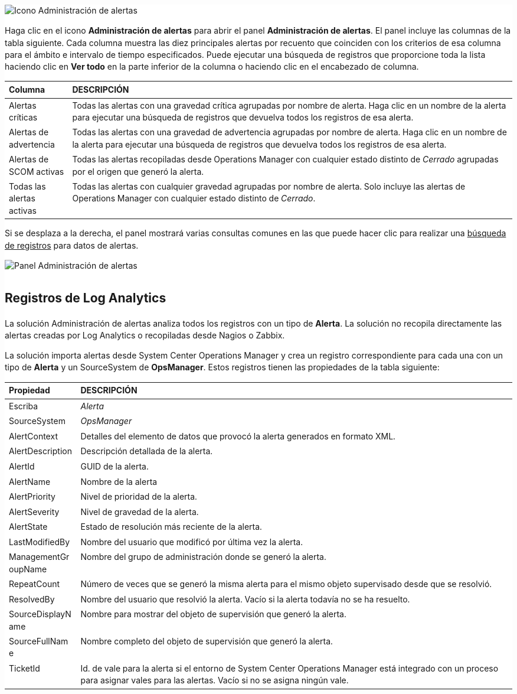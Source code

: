 ![Icono Administración de alertas](media/alert-management-solution/tile.png)

Haga clic en el icono **Administración de alertas** para abrir el panel **Administración de alertas**.  El panel incluye las columnas de la tabla siguiente.  Cada columna muestra las diez principales alertas por recuento que coinciden con los criterios de esa columna para el ámbito e intervalo de tiempo especificados.  Puede ejecutar una búsqueda de registros que proporcione toda la lista haciendo clic en **Ver todo** en la parte inferior de la columna o haciendo clic en el encabezado de columna.

| Columna | DESCRIPCIÓN |
|:--- |:--- |
| Alertas críticas |Todas las alertas con una gravedad crítica agrupadas por nombre de alerta.  Haga clic en un nombre de la alerta para ejecutar una búsqueda de registros que devuelva todos los registros de esa alerta. |
| Alertas de advertencia |Todas las alertas con una gravedad de advertencia agrupadas por nombre de alerta.  Haga clic en un nombre de la alerta para ejecutar una búsqueda de registros que devuelva todos los registros de esa alerta. |
| Alertas de SCOM activas |Todas las alertas recopiladas desde Operations Manager con cualquier estado distinto de *Cerrado* agrupadas por el origen que generó la alerta. |
| Todas las alertas activas |Todas las alertas con cualquier gravedad agrupadas por nombre de alerta. Solo incluye las alertas de Operations Manager con cualquier estado distinto de *Cerrado*. |

Si se desplaza a la derecha, el panel mostrará varias consultas comunes en las que puede hacer clic para realizar una [búsqueda de registros](../../azure-monitor/log-query/log-query-overview.md) para datos de alertas.

![Panel Administración de alertas](media/alert-management-solution/dashboard.png)


## <a name="log-analytics-records"></a>Registros de Log Analytics
La solución Administración de alertas analiza todos los registros con un tipo de **Alerta**.  La solución no recopila directamente las alertas creadas por Log Analytics o recopiladas desde Nagios o Zabbix.

La solución importa alertas desde System Center Operations Manager y crea un registro correspondiente para cada una con un tipo de **Alerta** y un SourceSystem de **OpsManager**.  Estos registros tienen las propiedades de la tabla siguiente:  

| Propiedad | DESCRIPCIÓN |
|:--- |:--- |
| Escriba |*Alerta* |
| SourceSystem |*OpsManager* |
| AlertContext |Detalles del elemento de datos que provocó la alerta generados en formato XML. |
| AlertDescription |Descripción detallada de la alerta. |
| AlertId |GUID de la alerta. |
| AlertName |Nombre de la alerta |
| AlertPriority |Nivel de prioridad de la alerta. |
| AlertSeverity |Nivel de gravedad de la alerta. |
| AlertState |Estado de resolución más reciente de la alerta. |
| LastModifiedBy |Nombre del usuario que modificó por última vez la alerta. |
| ManagementGroupName |Nombre del grupo de administración donde se generó la alerta. |
| RepeatCount |Número de veces que se generó la misma alerta para el mismo objeto supervisado desde que se resolvió. |
| ResolvedBy |Nombre del usuario que resolvió la alerta. Vacío si la alerta todavía no se ha resuelto. |
| SourceDisplayName |Nombre para mostrar del objeto de supervisión que generó la alerta. |
| SourceFullName |Nombre completo del objeto de supervisión que generó la alerta. |
| TicketId |Id. de vale para la alerta si el entorno de System Center Operations Manager está integrado con un proceso para asignar vales para las alertas.  Vacío si no se asigna ningún vale. |